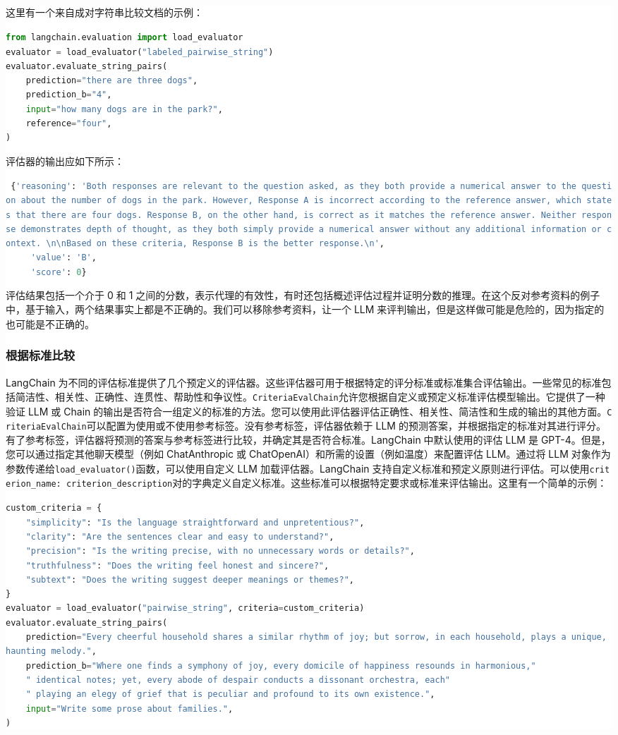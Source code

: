 这里有一个来自成对字符串比较文档的示例：

```py
from langchain.evaluation import load_evaluator
evaluator = load_evaluator("labeled_pairwise_string")
evaluator.evaluate_string_pairs(
    prediction="there are three dogs",
    prediction_b="4",
    input="how many dogs are in the park?",
    reference="four",
)
```

评估器的输出应如下所示：

```py
 {'reasoning': 'Both responses are relevant to the question asked, as they both provide a numerical answer to the question about the number of dogs in the park. However, Response A is incorrect according to the reference answer, which states that there are four dogs. Response B, on the other hand, is correct as it matches the reference answer. Neither response demonstrates depth of thought, as they both simply provide a numerical answer without any additional information or context. \n\nBased on these criteria, Response B is the better response.\n',
     'value': 'B',
     'score': 0}
```

评估结果包括一个介于 0 和 1 之间的分数，表示代理的有效性，有时还包括概述评估过程并证明分数的推理。在这个反对参考资料的例子中，基于输入，两个结果事实上都是不正确的。我们可以移除参考资料，让一个 LLM 来评判输出，但是这样做可能是危险的，因为指定的也可能是不正确的。

### 根据标准比较

LangChain 为不同的评估标准提供了几个预定义的评估器。这些评估器可用于根据特定的评分标准或标准集合评估输出。一些常见的标准包括简洁性、相关性、正确性、连贯性、帮助性和争议性。`CriteriaEvalChain`允许您根据自定义或预定义标准评估模型输出。它提供了一种验证 LLM 或 Chain 的输出是否符合一组定义的标准的方法。您可以使用此评估器评估正确性、相关性、简洁性和生成的输出的其他方面。`CriteriaEvalChain`可以配置为使用或不使用参考标签。没有参考标签，评估器依赖于 LLM 的预测答案，并根据指定的标准对其进行评分。有了参考标签，评估器将预测的答案与参考标签进行比较，并确定其是否符合标准。LangChain 中默认使用的评估 LLM 是 GPT-4。但是，您可以通过指定其他聊天模型（例如 ChatAnthropic 或 ChatOpenAI）和所需的设置（例如温度）来配置评估 LLM。通过将 LLM 对象作为参数传递给`load_evaluator()`函数，可以使用自定义 LLM 加载评估器。LangChain 支持自定义标准和预定义原则进行评估。可以使用`criterion_name: criterion_description`对的字典定义自定义标准。这些标准可以根据特定要求或标准来评估输出。这里有一个简单的示例：

```py
custom_criteria = {
    "simplicity": "Is the language straightforward and unpretentious?",
    "clarity": "Are the sentences clear and easy to understand?",
    "precision": "Is the writing precise, with no unnecessary words or details?",
    "truthfulness": "Does the writing feel honest and sincere?",
    "subtext": "Does the writing suggest deeper meanings or themes?",
}
evaluator = load_evaluator("pairwise_string", criteria=custom_criteria)
evaluator.evaluate_string_pairs(
    prediction="Every cheerful household shares a similar rhythm of joy; but sorrow, in each household, plays a unique, haunting melody.",
    prediction_b="Where one finds a symphony of joy, every domicile of happiness resounds in harmonious,"
    " identical notes; yet, every abode of despair conducts a dissonant orchestra, each"
    " playing an elegy of grief that is peculiar and profound to its own existence.",
    input="Write some prose about families.",
)
```
